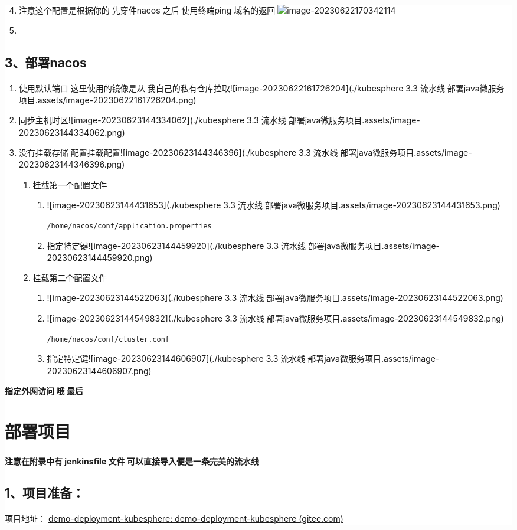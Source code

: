 4. 注意这个配置是根据你的 先穿件nacos 之后 使用终端ping 域名的返回 ![image-20230622170342114](./../../笔记/note/k8s：.assets/image-20230622170342114.png)

5. 

   

## 3、部署nacos

1. 使用默认端口  这里使用的镜像是从 我自己的私有仓库拉取![image-20230622161726204](./kubesphere 3.3 流水线 部署java微服务项目.assets/image-20230622161726204.png)

2. 同步主机时区![image-20230623144334062](./kubesphere 3.3 流水线 部署java微服务项目.assets/image-20230623144334062.png)

3. 没有挂载存储 配置挂载配置![image-20230623144346396](./kubesphere 3.3 流水线 部署java微服务项目.assets/image-20230623144346396.png)

   1. 挂载第一个配置文件 

      1. ![image-20230623144431653](./kubesphere 3.3 流水线 部署java微服务项目.assets/image-20230623144431653.png)

         ```
         /home/nacos/conf/application.properties
         ```

         

      2. 指定特定键![image-20230623144459920](./kubesphere 3.3 流水线 部署java微服务项目.assets/image-20230623144459920.png)

   2. 挂载第二个配置文件

      1. ![image-20230623144522063](./kubesphere 3.3 流水线 部署java微服务项目.assets/image-20230623144522063.png)

      2. ![image-20230623144549832](./kubesphere 3.3 流水线 部署java微服务项目.assets/image-20230623144549832.png)

         ```
         /home/nacos/conf/cluster.conf
         ```

         

      3. 指定特定键![image-20230623144606907](./kubesphere 3.3 流水线 部署java微服务项目.assets/image-20230623144606907.png)




**指定外网访问 哦 最后**



# 部署项目

**注意在附录中有 jenkinsfile 文件 可以直接导入便是一条完美的流水线** 

## 1、项目准备：

项目地址： [demo-deployment-kubesphere: demo-deployment-kubesphere (gitee.com)](https://gitee.com/dachang-rolling-dog/demo-deployment-kubesphere)
